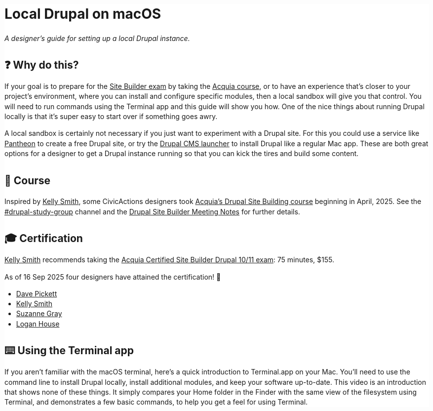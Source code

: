 # Local Drupal on macOS

_A designer’s guide for setting up a local Drupal instance._

## ❓ Why do this?

If your goal is to prepare for the [Site Builder exam](https://civicactions.atlassian.net/wiki/spaces/DES/pages/633503745/Local+Drupal+on+macOS#%F0%9F%8E%93-Certification) by taking the [Acquia course](https://civicactions.atlassian.net/wiki/spaces/DES/pages/633503745/Local+Drupal+on+macOS#%F0%9F%93%96-Course), or to have an experience that’s closer to your project’s environment, where you can install and configure specific modules, then a local sandbox will give you that control. You will need to run commands using the Terminal app and this guide will show you how. One of the nice things about running Drupal locally is that it’s super easy to start over if something goes awry.

A local sandbox is certainly not necessary if you just want to experiment with a Drupal site. For this you could use a service like [Pantheon](https://pantheon.io/) to create a free Drupal site, or try the [Drupal CMS launcher](https://new.drupal.org/drupal-cms/launcher) to install Drupal like a regular Mac app. These are both great options for a designer to get a Drupal instance running so that you can kick the tires and build some content.

## 📖 Course

Inspired by [Kelly Smith](https://civicactions.atlassian.net/wiki/people/614106ef34599600712f3c2d?ref=confluence), some CivicActions designers took [Acquia’s Drupal Site Building course](https://community.acquiaacademy.com/learn/courses/669/drupal-site-building) beginning in April, 2025. See the [#drupal-study-group](https://civicactions.slack.com/archives/C08NLJ9USQ3) channel and the [Drupal Site Builder Meeting Notes](https://civicactions.slack.com/docs/T0297RSQF/F08NMDTJDUP) for further details.

## 🎓 Certification

[Kelly Smith](https://civicactions.atlassian.net/wiki/people/614106ef34599600712f3c2d?ref=confluence) recommends taking the [Acquia Certified Site Builder Drupal 10/11 exam](https://www.acquia.com/support/training-certification/acquia-certification/drupal-certification-track): 75 minutes, $155.

As of 16 Sep 2025 four designers have attained the certification! 🎉

- [Dave Pickett](https://civicactions.atlassian.net/wiki/people/629f0d39c97b1b00687acde0?ref=confluence)
- [Kelly Smith](https://civicactions.atlassian.net/wiki/people/614106ef34599600712f3c2d?ref=confluence)    
- [Suzanne Gray](https://civicactions.atlassian.net/wiki/people/611ebfef7b538a006996f3f9?ref=confluence)
- [Logan House](https://civicactions.atlassian.net/wiki/people/712020:df7de6d1-8e2e-454e-ac38-2d6caad7afcf?ref=confluence)

## ⌨️ Using the Terminal app

If you aren’t familiar with the macOS terminal, here’s a quick introduction to Terminal.app on your Mac. You’ll need to use the command line to install Drupal locally, install additional modules, and keep your software up-to-date. This video is an introduction that shows none of these things. It simply compares your Home folder in the Finder with the same view of the filesystem using Terminal, and demonstrates a few basic commands, to help you get a feel for using Terminal.
